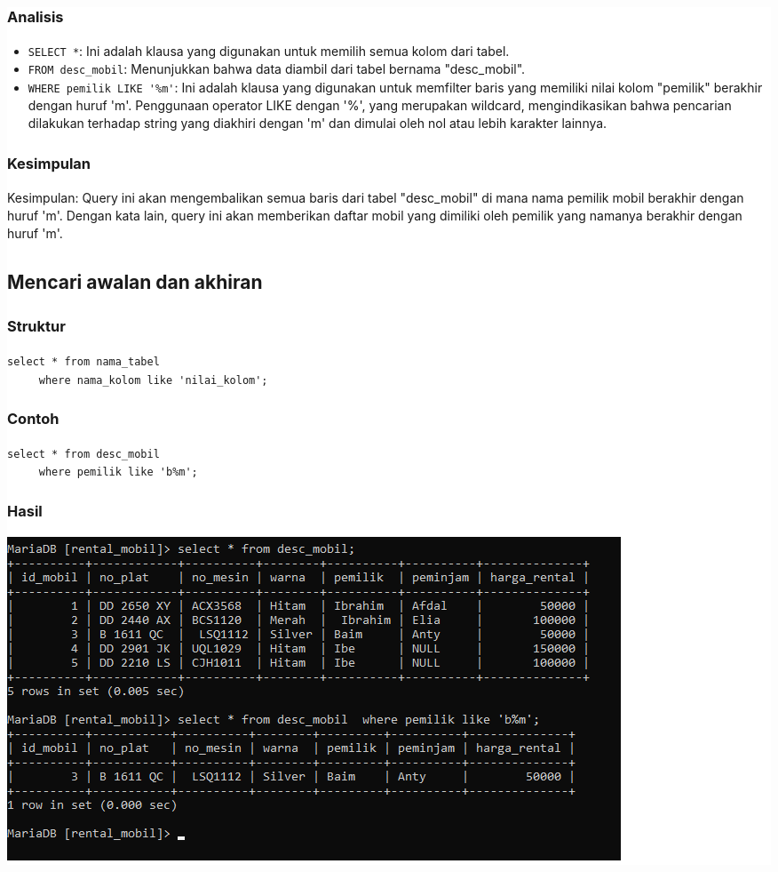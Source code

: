 ### Analisis
- `SELECT *`: Ini adalah klausa yang digunakan untuk memilih semua kolom dari tabel.
- `FROM desc_mobil`: Menunjukkan bahwa data diambil dari tabel bernama "desc_mobil".
- `WHERE pemilik LIKE '%m'`: Ini adalah klausa yang digunakan untuk memfilter baris yang memiliki nilai kolom "pemilik" berakhir dengan huruf 'm'. Penggunaan operator LIKE dengan '%', yang merupakan wildcard, mengindikasikan bahwa pencarian dilakukan terhadap string yang diakhiri dengan 'm' dan dimulai oleh nol atau lebih karakter lainnya.

### Kesimpulan
Kesimpulan: Query ini akan mengembalikan semua baris dari tabel "desc_mobil" di mana nama pemilik mobil berakhir dengan huruf 'm'. Dengan kata lain, query ini akan memberikan daftar mobil yang dimiliki oleh pemilik yang namanya berakhir dengan huruf 'm'.

## Mencari awalan dan akhiran
### Struktur

```mysql
select * from nama_tabel
     where nama_kolom like 'nilai_kolom';
```

### Contoh

```mysql
select * from desc_mobil
     where pemilik like 'b%m';
```

### Hasil

![[mencari awal akhir.png]](ASET%20SELECT/mencariawalakhir.png)
